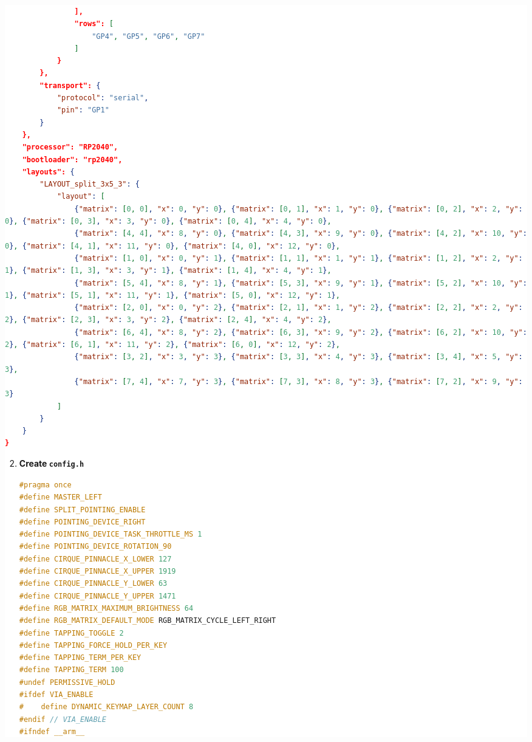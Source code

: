    ```json
                   ],
                   "rows": [
                       "GP4", "GP5", "GP6", "GP7"
                   ]
               }
           },
           "transport": {
               "protocol": "serial",
               "pin": "GP1"
           }
       },
       "processor": "RP2040",
       "bootloader": "rp2040",
       "layouts": {
           "LAYOUT_split_3x5_3": {
               "layout": [
                   {"matrix": [0, 0], "x": 0, "y": 0}, {"matrix": [0, 1], "x": 1, "y": 0}, {"matrix": [0, 2], "x": 2, "y": 0}, {"matrix": [0, 3], "x": 3, "y": 0}, {"matrix": [0, 4], "x": 4, "y": 0},
                   {"matrix": [4, 4], "x": 8, "y": 0}, {"matrix": [4, 3], "x": 9, "y": 0}, {"matrix": [4, 2], "x": 10, "y": 0}, {"matrix": [4, 1], "x": 11, "y": 0}, {"matrix": [4, 0], "x": 12, "y": 0},
                   {"matrix": [1, 0], "x": 0, "y": 1}, {"matrix": [1, 1], "x": 1, "y": 1}, {"matrix": [1, 2], "x": 2, "y": 1}, {"matrix": [1, 3], "x": 3, "y": 1}, {"matrix": [1, 4], "x": 4, "y": 1},
                   {"matrix": [5, 4], "x": 8, "y": 1}, {"matrix": [5, 3], "x": 9, "y": 1}, {"matrix": [5, 2], "x": 10, "y": 1}, {"matrix": [5, 1], "x": 11, "y": 1}, {"matrix": [5, 0], "x": 12, "y": 1},
                   {"matrix": [2, 0], "x": 0, "y": 2}, {"matrix": [2, 1], "x": 1, "y": 2}, {"matrix": [2, 2], "x": 2, "y": 2}, {"matrix": [2, 3], "x": 3, "y": 2}, {"matrix": [2, 4], "x": 4, "y": 2},
                   {"matrix": [6, 4], "x": 8, "y": 2}, {"matrix": [6, 3], "x": 9, "y": 2}, {"matrix": [6, 2], "x": 10, "y": 2}, {"matrix": [6, 1], "x": 11, "y": 2}, {"matrix": [6, 0], "x": 12, "y": 2},
                   {"matrix": [3, 2], "x": 3, "y": 3}, {"matrix": [3, 3], "x": 4, "y": 3}, {"matrix": [3, 4], "x": 5, "y": 3},
                   {"matrix": [7, 4], "x": 7, "y": 3}, {"matrix": [7, 3], "x": 8, "y": 3}, {"matrix": [7, 2], "x": 9, "y": 3}
               ]
           }
       }
   }
   ```

2. **Create `config.h`**
   ```c
   #pragma once
   #define MASTER_LEFT
   #define SPLIT_POINTING_ENABLE
   #define POINTING_DEVICE_RIGHT
   #define POINTING_DEVICE_TASK_THROTTLE_MS 1
   #define POINTING_DEVICE_ROTATION_90
   #define CIRQUE_PINNACLE_X_LOWER 127
   #define CIRQUE_PINNACLE_X_UPPER 1919
   #define CIRQUE_PINNACLE_Y_LOWER 63
   #define CIRQUE_PINNACLE_Y_UPPER 1471
   #define RGB_MATRIX_MAXIMUM_BRIGHTNESS 64
   #define RGB_MATRIX_DEFAULT_MODE RGB_MATRIX_CYCLE_LEFT_RIGHT
   #define TAPPING_TOGGLE 2
   #define TAPPING_FORCE_HOLD_PER_KEY
   #define TAPPING_TERM_PER_KEY
   #define TAPPING_TERM 100
   #undef PERMISSIVE_HOLD
   #ifdef VIA_ENABLE
   #    define DYNAMIC_KEYMAP_LAYER_COUNT 8
   #endif // VIA_ENABLE
   #ifndef __arm__
   ```